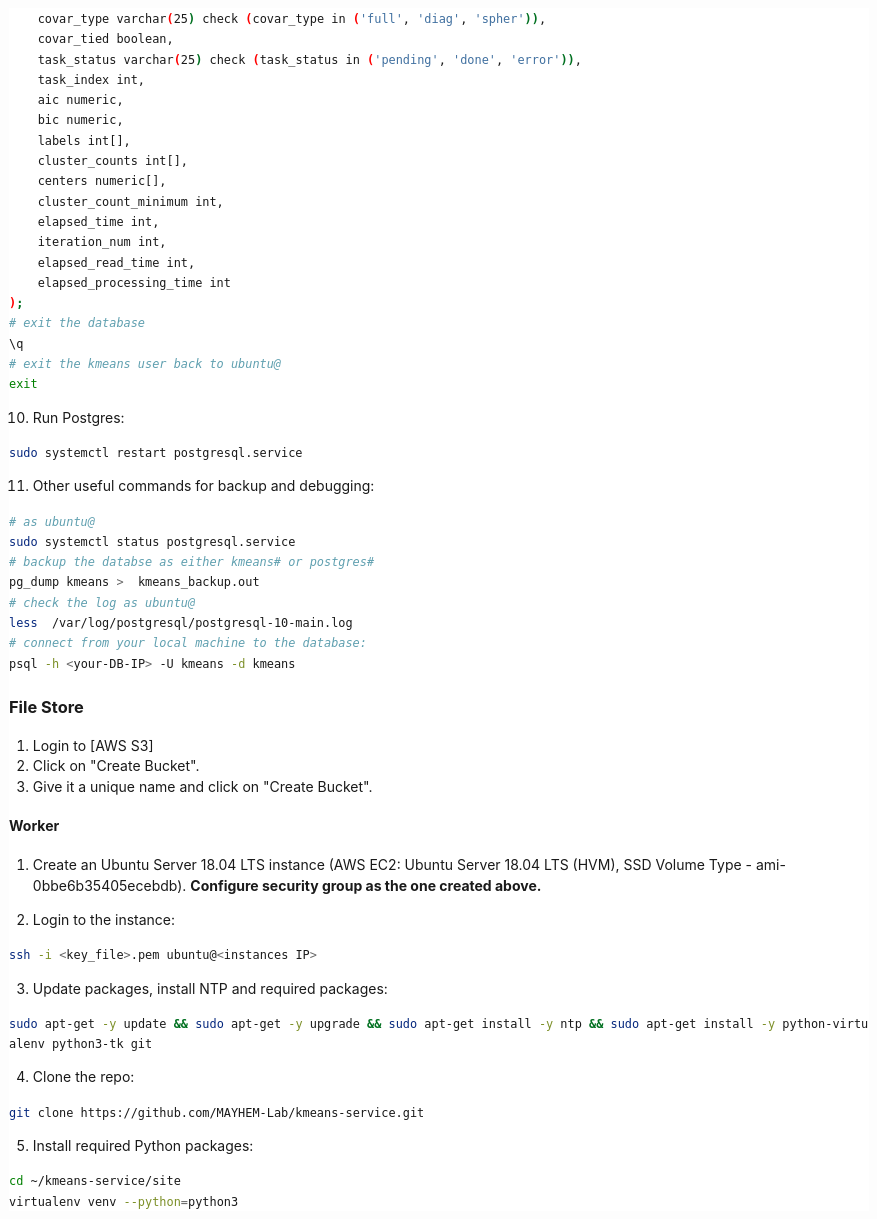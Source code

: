 ```bash
    covar_type varchar(25) check (covar_type in ('full', 'diag', 'spher')),
    covar_tied boolean,
    task_status varchar(25) check (task_status in ('pending', 'done', 'error')),
    task_index int,
    aic numeric,
    bic numeric,
    labels int[],
    cluster_counts int[],
    centers numeric[],
    cluster_count_minimum int,
    elapsed_time int,
    iteration_num int,
    elapsed_read_time int,
    elapsed_processing_time int
);
# exit the database
\q
# exit the kmeans user back to ubuntu@
exit
```

10. Run Postgres:
```bash
sudo systemctl restart postgresql.service
```

11. Other useful commands for backup and debugging:
```bash
# as ubuntu@
sudo systemctl status postgresql.service
# backup the databse as either kmeans# or postgres#
pg_dump kmeans >  kmeans_backup.out
# check the log as ubuntu@
less  /var/log/postgresql/postgresql-10-main.log
# connect from your local machine to the database:
psql -h <your-DB-IP> -U kmeans -d kmeans
```


### File Store
1. Login to [AWS S3]
2. Click on "Create Bucket".
3. Give it a unique name and click on "Create Bucket".


#### Worker

1. Create an Ubuntu Server 18.04 LTS instance
(AWS EC2: Ubuntu Server 18.04 LTS (HVM), SSD Volume Type - ami-0bbe6b35405ecebdb). **Configure security group as the one created above.**

2. Login to the instance:
```bash
ssh -i <key_file>.pem ubuntu@<instances IP>
```
3. Update packages, install NTP and required packages:
```bash
sudo apt-get -y update && sudo apt-get -y upgrade && sudo apt-get install -y ntp && sudo apt-get install -y python-virtualenv python3-tk git
```
4. Clone the repo:
```bash
git clone https://github.com/MAYHEM-Lab/kmeans-service.git
```
5. Install required Python packages:
```bash
cd ~/kmeans-service/site
virtualenv venv --python=python3
```
